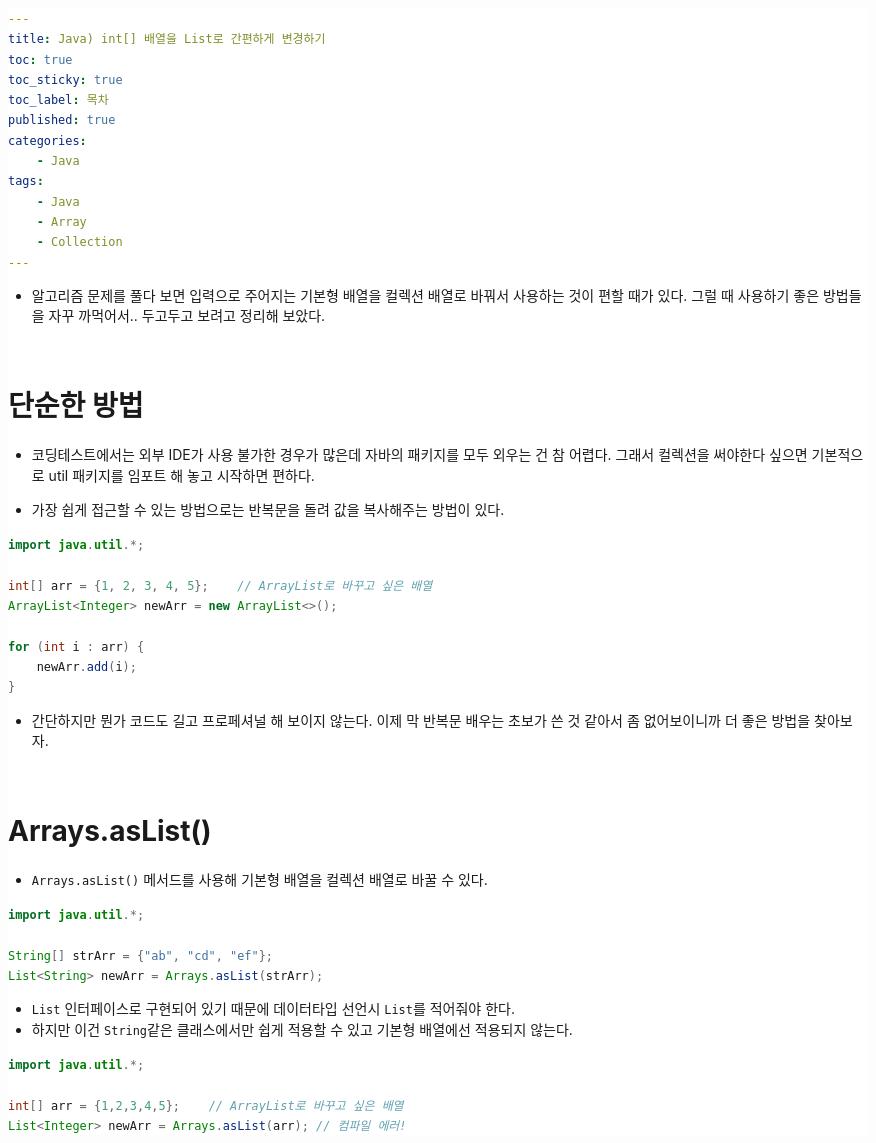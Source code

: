 ```yaml
---
title: Java) int[] 배열을 List로 간편하게 변경하기
toc: true
toc_sticky: true
toc_label: 목차
published: true
categories:
    - Java
tags:
    - Java
    - Array
    - Collection
---
```


* 알고리즘 문제를 풀다 보면 입력으로 주어지는 기본형 배열을 컬렉션 배열로 바꿔서 사용하는 것이 편할 때가 있다. 그럴 때 사용하기 좋은 방법들을 자꾸 까먹어서.. 두고두고 보려고 정리해 보았다.<br><br>

# 단순한 방법
* 코딩테스트에서는 외부 IDE가 사용 불가한 경우가 많은데 자바의 패키지를 모두 외우는 건 참 어렵다. 그래서 컬렉션을 써야한다 싶으면 기본적으로 util 패키지를 임포트 해 놓고 시작하면 편하다. 

* 가장 쉽게 접근할 수 있는 방법으로는 반복문을 돌려 값을 복사해주는 방법이 있다.

```java
import java.util.*;

int[] arr = {1, 2, 3, 4, 5};	// ArrayList로 바꾸고 싶은 배열
ArrayList<Integer> newArr = new ArrayList<>(); 

for (int i : arr) {
	newArr.add(i);
}
```

* 간단하지만 뭔가 코드도 길고 프로페셔널 해 보이지 않는다. 이제 막 반복문 배우는 초보가 쓴 것 같아서 좀 없어보이니까 더 좋은 방법을 찾아보자.<br><br>

# Arrays.asList()
* `Arrays.asList()` 메서드를 사용해 기본형 배열을 컬렉션 배열로 바꿀 수 있다. 

```java
import java.util.*;

String[] strArr = {"ab", "cd", "ef"};
List<String> newArr = Arrays.asList(strArr);
```

* `List` 인터페이스로 구현되어 있기 때문에 데이터타입 선언시 `List`를 적어줘야 한다.
* 하지만 이건 `String`같은 클래스에서만 쉽게 적용할 수 있고 기본형 배열에선 적용되지 않는다. 

```java
import java.util.*;

int[] arr = {1,2,3,4,5};	// ArrayList로 바꾸고 싶은 배열
List<Integer> newArr = Arrays.asList(arr); // 컴파일 에러!
```
